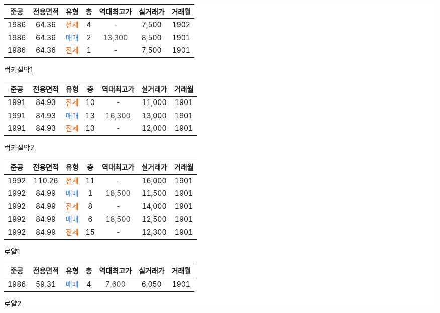 |준공|전용면적|유형|층|역대최고가|실거래가|거래월|
|:---:|:---:|:---:|:---:|:---:|:---:|:---:|
|1986|64.36|<span style="color:#ff5a00">전세</span>|4|<span style="color:#444444">-</span>|7,500|1902|
|1986|64.36|<span style="color:#4285f3">매매</span>|2|<span style="color:#444444">13,300</span>|8,500|1901|
|1986|64.36|<span style="color:#ff5a00">전세</span>|1|<span style="color:#444444">-</span>|7,500|1901|

[럭키설악1](https://search.naver.com/search.naver?query=%EA%B0%95%EC%9B%90%EB%8F%84+%EC%86%8D%EC%B4%88%EC%8B%9C+%EA%B5%90%EB%8F%99+%EB%9F%AD%ED%82%A4%EC%84%A4%EC%95%851)

|준공|전용면적|유형|층|역대최고가|실거래가|거래월|
|:---:|:---:|:---:|:---:|:---:|:---:|:---:|
|1991|84.93|<span style="color:#ff5a00">전세</span>|10|<span style="color:#444444">-</span>|11,000|1901|
|1991|84.93|<span style="color:#4285f3">매매</span>|13|<span style="color:#444444">16,300</span>|13,000|1901|
|1991|84.93|<span style="color:#ff5a00">전세</span>|13|<span style="color:#444444">-</span>|12,000|1901|


<script async src="//pagead2.googlesyndication.com/pagead/js/adsbygoogle.js"></script>

<ins class="adsbygoogle"
     style="display:block"
     data-ad-client="ca-pub-2446590836940007"
     data-ad-slot="1659523306"
     data-ad-format="auto"
     data-full-width-responsive="true"></ins>
<script>
(adsbygoogle = window.adsbygoogle || []).push({});
</script>


[럭키설악2](https://search.naver.com/search.naver?query=%EA%B0%95%EC%9B%90%EB%8F%84+%EC%86%8D%EC%B4%88%EC%8B%9C+%EA%B5%90%EB%8F%99+%EB%9F%AD%ED%82%A4%EC%84%A4%EC%95%852)

|준공|전용면적|유형|층|역대최고가|실거래가|거래월|
|:---:|:---:|:---:|:---:|:---:|:---:|:---:|
|1992|110.26|<span style="color:#ff5a00">전세</span>|11|<span style="color:#444444">-</span>|16,000|1901|
|1992|84.99|<span style="color:#4285f3">매매</span>|1|<span style="color:#444444">18,500</span>|11,500|1901|
|1992|84.99|<span style="color:#ff5a00">전세</span>|8|<span style="color:#444444">-</span>|14,000|1901|
|1992|84.99|<span style="color:#4285f3">매매</span>|6|<span style="color:#444444">18,500</span>|12,500|1901|
|1992|84.99|<span style="color:#ff5a00">전세</span>|15|<span style="color:#444444">-</span>|12,300|1901|

[로얄1](https://search.naver.com/search.naver?query=%EA%B0%95%EC%9B%90%EB%8F%84+%EC%86%8D%EC%B4%88%EC%8B%9C+%EA%B5%90%EB%8F%99+%EB%A1%9C%EC%96%841)

|준공|전용면적|유형|층|역대최고가|실거래가|거래월|
|:---:|:---:|:---:|:---:|:---:|:---:|:---:|
|1986|59.31|<span style="color:#4285f3">매매</span>|4|<span style="color:#444444">7,600</span>|6,050|1901|

[로얄2](https://search.naver.com/search.naver?query=%EA%B0%95%EC%9B%90%EB%8F%84+%EC%86%8D%EC%B4%88%EC%8B%9C+%EA%B5%90%EB%8F%99+%EB%A1%9C%EC%96%842)
